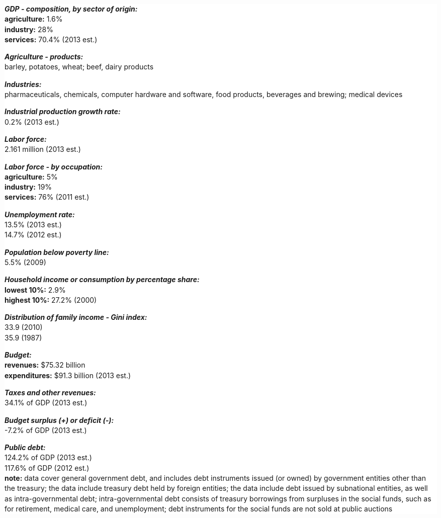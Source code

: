 **_GDP - composition, by sector of origin:_**   
**agriculture:** 1.6%   
**industry:** 28%   
**services:** 70.4% (2013 est.)

**_Agriculture - products:_**   
barley, potatoes, wheat; beef, dairy products

**_Industries:_**   
pharmaceuticals, chemicals, computer hardware and software, food products, beverages and brewing; medical devices

**_Industrial production growth rate:_**   
0.2% (2013 est.)

**_Labor force:_**   
2.161 million (2013 est.)

**_Labor force - by occupation:_**   
**agriculture:** 5%   
**industry:** 19%   
**services:** 76% (2011 est.)

**_Unemployment rate:_**   
13.5% (2013 est.)   
14.7% (2012 est.)

**_Population below poverty line:_**   
5.5% (2009)

**_Household income or consumption by percentage share:_**   
**lowest 10%:** 2.9%   
**highest 10%:** 27.2% (2000)

**_Distribution of family income - Gini index:_**   
33.9 (2010)   
35.9 (1987)

**_Budget:_**   
**revenues:** $75.32 billion   
**expenditures:** $91.3 billion (2013 est.)

**_Taxes and other revenues:_**   
34.1% of GDP (2013 est.)

**_Budget surplus (+) or deficit (-):_**   
-7.2% of GDP (2013 est.)

**_Public debt:_**   
124.2% of GDP (2013 est.)   
117.6% of GDP (2012 est.)   
**note:** data cover general government debt, and includes debt instruments issued (or owned) by government entities other than the treasury; the data include treasury debt held by foreign entities; the data include debt issued by subnational entities, as well as intra-governmental debt; intra-governmental debt consists of treasury borrowings from surpluses in the social funds, such as for retirement, medical care, and unemployment; debt instruments for the social funds are not sold at public auctions
